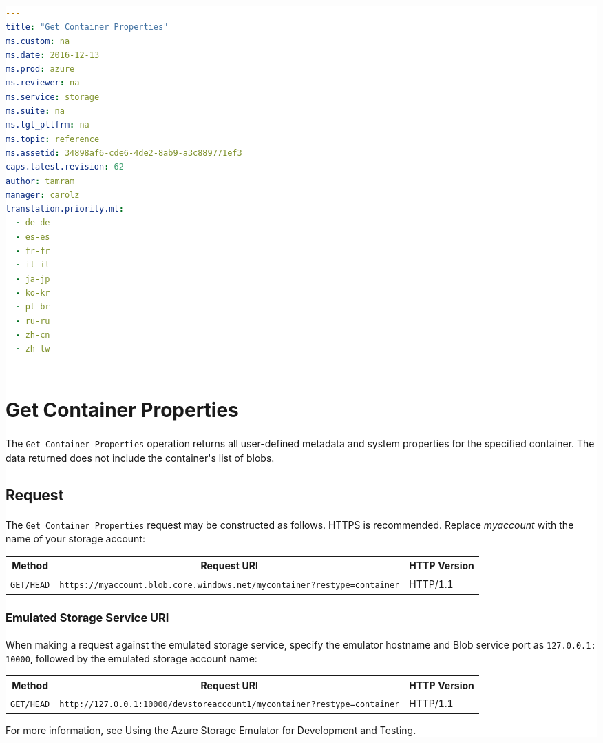 ```yaml
---
title: "Get Container Properties"
ms.custom: na
ms.date: 2016-12-13
ms.prod: azure
ms.reviewer: na
ms.service: storage
ms.suite: na
ms.tgt_pltfrm: na
ms.topic: reference
ms.assetid: 34898af6-cde6-4de2-8ab9-a3c889771ef3
caps.latest.revision: 62
author: tamram
manager: carolz
translation.priority.mt: 
  - de-de
  - es-es
  - fr-fr
  - it-it
  - ja-jp
  - ko-kr
  - pt-br
  - ru-ru
  - zh-cn
  - zh-tw
---
```

# Get Container Properties
The `Get Container Properties` operation returns all user-defined metadata and system properties for the specified container. The data returned does not include the container's list of blobs.  
  
## Request  
 The `Get Container Properties` request may be constructed as follows. HTTPS is recommended. Replace *myaccount* with the name of your storage account:  
  
|Method|Request URI|HTTP Version|  
|------------|-----------------|------------------|  
|`GET/HEAD`|`https://myaccount.blob.core.windows.net/mycontainer?restype=container`|HTTP/1.1|  
  
### Emulated Storage Service URI  
 When making a request against the emulated storage service, specify the emulator hostname and Blob service port as `127.0.0.1:10000`, followed by the emulated storage account name:  
  
|Method|Request URI|HTTP Version|  
|------------|-----------------|------------------|  
|`GET/HEAD`|`http://127.0.0.1:10000/devstoreaccount1/mycontainer?restype=container`|HTTP/1.1|  
  
 For more information, see [Using the Azure Storage Emulator for Development and Testing](/azure/storage/storage-use-emulator).  
  